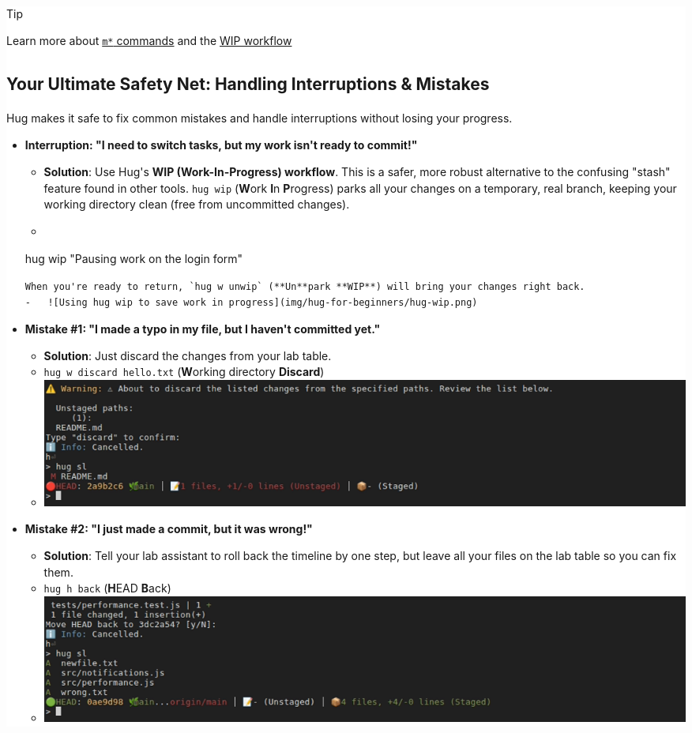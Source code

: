 > [!TIP]
> Learn more about [`m*` commands](commands/merge.md) and the [WIP workflow](commands/working-dir.md#wip-workflow)

## Your Ultimate Safety Net: Handling Interruptions & Mistakes

Hug makes it safe to fix common mistakes and handle interruptions without losing your progress.

-   **Interruption: "I need to switch tasks, but my work isn't ready to commit!"**
    -   **Solution**: Use Hug's **WIP (Work-In-Progress) workflow**. This is a safer, more robust alternative to the confusing "stash" feature found in other tools. `hug wip` (**W**ork **I**n **P**rogress) parks all your changes on a temporary, real branch, keeping your working directory clean (free from uncommitted changes).
    -   ```shell
      hug wip "Pausing work on the login form"
      ```
      When you're ready to return, `hug w unwip` (**Un**park **WIP**) will bring your changes right back.
    -   ![Using hug wip to save work in progress](img/hug-for-beginners/hug-wip.png)

-   **Mistake #1: "I made a typo in my file, but I haven't committed yet."**
    -   **Solution**: Just discard the changes from your lab table.
    -   `hug w discard hello.txt` (**W**orking directory **Discard**)
    -   ![Discarding changes with hug w discard](img/hug-for-beginners/hug-w-discard.png)

-   **Mistake #2: "I just made a commit, but it was wrong!"**
    -   **Solution**: Tell your lab assistant to roll back the timeline by one step, but leave all your files on the lab table so you can fix them.
    -   `hug h back` (**H**EAD **B**ack)
    -   ![Rolling back a commit with hug h back](img/hug-for-beginners/hug-h-back.png)

